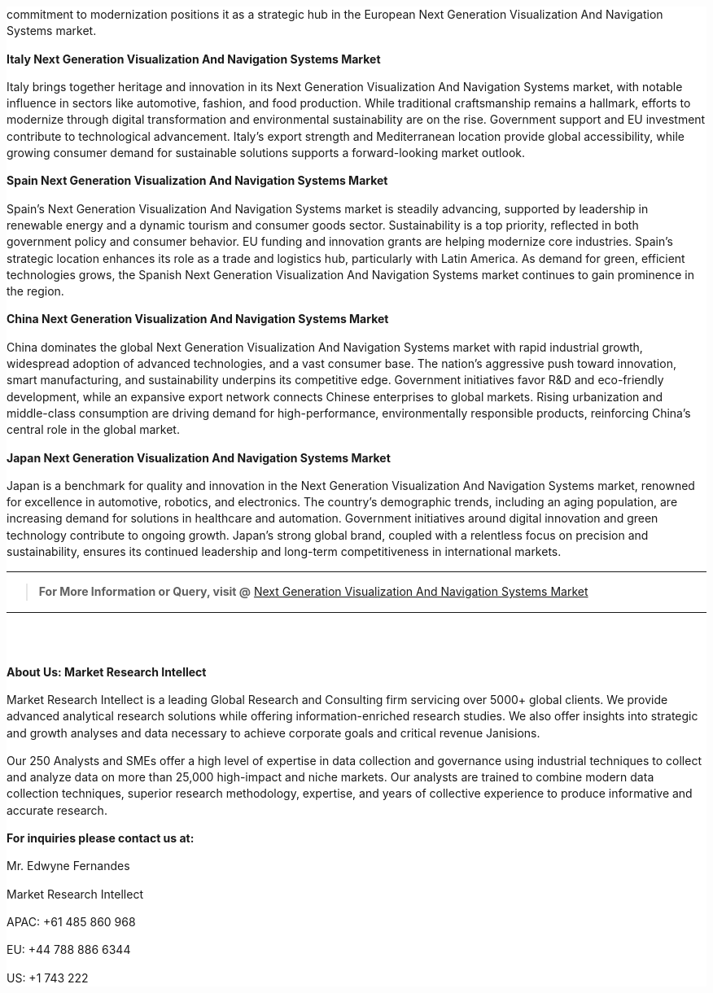commitment to modernization positions it as a strategic hub in the European Next Generation Visualization And Navigation Systems market.</p><p class="" data-start="3840" data-end="4422"><strong data-start="3840" data-end="3861">Italy Next Generation Visualization And Navigation Systems Market</strong></p><p class="" data-start="3840" data-end="4422">Italy brings together heritage and innovation in its Next Generation Visualization And Navigation Systems market, with notable influence in sectors like automotive, fashion, and food production. While traditional craftsmanship remains a hallmark, efforts to modernize through digital transformation and environmental sustainability are on the rise. Government support and EU investment contribute to technological advancement. Italy&rsquo;s export strength and Mediterranean location provide global accessibility, while growing consumer demand for sustainable solutions supports a forward-looking market outlook.</p><p class="" data-start="4424" data-end="4975"><strong data-start="4424" data-end="4445">Spain Next Generation Visualization And Navigation Systems Market</strong></p><p class="" data-start="4424" data-end="4975">Spain&rsquo;s Next Generation Visualization And Navigation Systems market is steadily advancing, supported by leadership in renewable energy and a dynamic tourism and consumer goods sector. Sustainability is a top priority, reflected in both government policy and consumer behavior. EU funding and innovation grants are helping modernize core industries. Spain&rsquo;s strategic location enhances its role as a trade and logistics hub, particularly with Latin America. As demand for green, efficient technologies grows, the Spanish Next Generation Visualization And Navigation Systems market continues to gain prominence in the region.</p><p class="" data-start="4977" data-end="5589"><strong data-start="4977" data-end="4998">China Next Generation Visualization And Navigation Systems Market</strong></p><p class="" data-start="4977" data-end="5589">China dominates the global Next Generation Visualization And Navigation Systems market with rapid industrial growth, widespread adoption of advanced technologies, and a vast consumer base. The nation&rsquo;s aggressive push toward innovation, smart manufacturing, and sustainability underpins its competitive edge. Government initiatives favor R&amp;D and eco-friendly development, while an expansive export network connects Chinese enterprises to global markets. Rising urbanization and middle-class consumption are driving demand for high-performance, environmentally responsible products, reinforcing China&rsquo;s central role in the global market.</p><p class="" data-start="5591" data-end="6162"><strong data-start="5591" data-end="5612">Japan Next Generation Visualization And Navigation Systems Market</strong></p><p class="" data-start="5591" data-end="6162">Japan is a benchmark for quality and innovation in the Next Generation Visualization And Navigation Systems market, renowned for excellence in automotive, robotics, and electronics. The country&rsquo;s demographic trends, including an aging population, are increasing demand for solutions in healthcare and automation. Government initiatives around digital innovation and green technology contribute to ongoing growth. Japan&rsquo;s strong global brand, coupled with a relentless focus on precision and sustainability, ensures its continued leadership and long-term competitiveness in international markets.</p><hr /><blockquote><p><span class="font-[700]"><strong>For More Information or Query, visit&nbsp;@</strong>&nbsp;</span><span class="font-[700]"><a href="https://www.marketresearchintellect.com/product/global-next-generation-visualization-and-navigation-systems-market-size-and-forecast-2/?utm_source=Linkedin&utm_medium=049" target="_blank" data-tracking-control-name="article-ssr-frontend-pulse_little-text-block" data-tracking-will-navigate="" data-test-link="">Next Generation Visualization And Navigation Systems Market</a></span></p></blockquote><hr /><h3>&nbsp;</h3><p><strong><span class="font-[700]">About Us: Market Research Intellect</span></strong></p><p><span class="">Market Research Intellect is a leading Global Research and Consulting firm servicing over 5000+ global clients. We provide advanced analytical research solutions while offering information-enriched research studies.&nbsp;</span>We also offer insights into strategic and growth analyses and data necessary to achieve corporate goals and critical revenue Janisions.</p><p><span class="">Our 250 Analysts and SMEs offer a high level of expertise in data collection and governance using industrial techniques to collect and analyze data on more than 25,000 high-impact and niche markets. Our analysts are trained to combine modern data collection techniques, superior research methodology, expertise, and years of collective experience to produce informative and accurate research.</span></p><p><strong>For inquiries please contact us at:</strong></p><p>Mr. Edwyne Fernandes</p><p>Market Research Intellect</p><p>APAC: +61 485 860 968</p><p>EU: +44 788 886 6344</p><p>US: +1 743 222